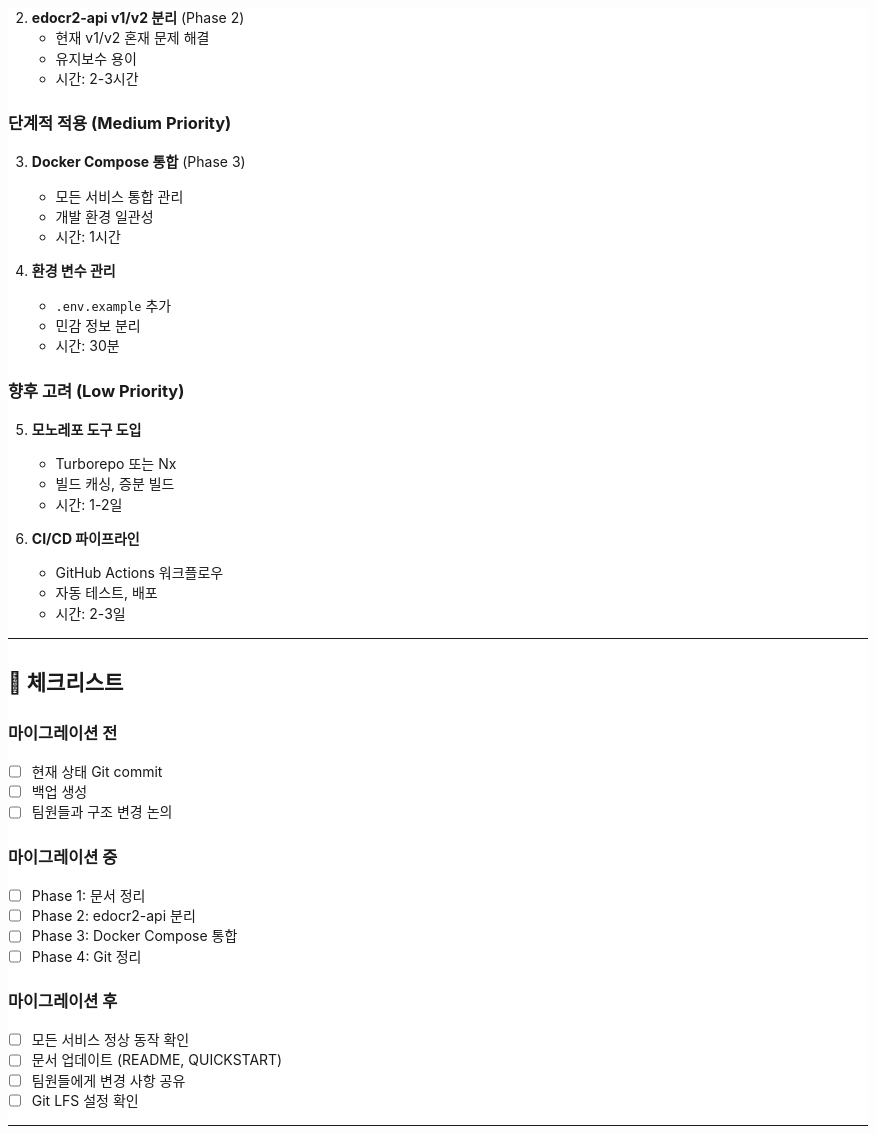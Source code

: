 2. **edocr2-api v1/v2 분리** (Phase 2)
   - 현재 v1/v2 혼재 문제 해결
   - 유지보수 용이
   - 시간: 2-3시간

### 단계적 적용 (Medium Priority)

3. **Docker Compose 통합** (Phase 3)
   - 모든 서비스 통합 관리
   - 개발 환경 일관성
   - 시간: 1시간

4. **환경 변수 관리**
   - `.env.example` 추가
   - 민감 정보 분리
   - 시간: 30분

### 향후 고려 (Low Priority)

5. **모노레포 도구 도입**
   - Turborepo 또는 Nx
   - 빌드 캐싱, 증분 빌드
   - 시간: 1-2일

6. **CI/CD 파이프라인**
   - GitHub Actions 워크플로우
   - 자동 테스트, 배포
   - 시간: 2-3일

---

## 📝 체크리스트

### 마이그레이션 전

- [ ] 현재 상태 Git commit
- [ ] 백업 생성
- [ ] 팀원들과 구조 변경 논의

### 마이그레이션 중

- [ ] Phase 1: 문서 정리
- [ ] Phase 2: edocr2-api 분리
- [ ] Phase 3: Docker Compose 통합
- [ ] Phase 4: Git 정리

### 마이그레이션 후

- [ ] 모든 서비스 정상 동작 확인
- [ ] 문서 업데이트 (README, QUICKSTART)
- [ ] 팀원들에게 변경 사항 공유
- [ ] Git LFS 설정 확인

---